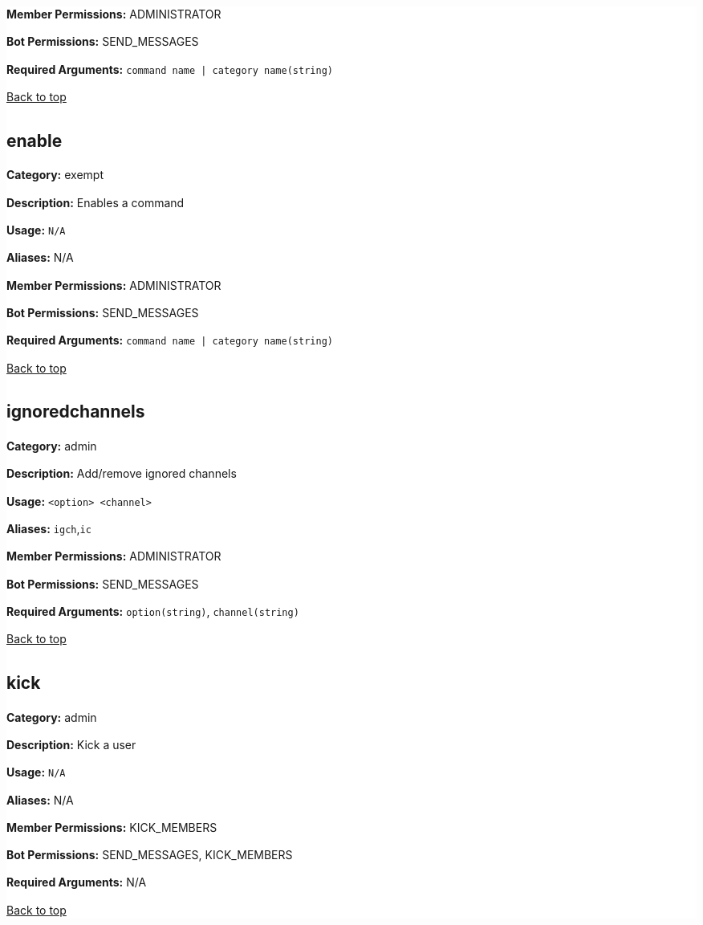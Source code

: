 **Member Permissions:** ADMINISTRATOR

**Bot Permissions:** SEND_MESSAGES

**Required Arguments:** `command name | category name(string)`

[Back to top](#ghostybot-command-list)

## enable

**Category:** exempt

**Description:** Enables a command

**Usage:** `N/A`

**Aliases:** N/A

**Member Permissions:** ADMINISTRATOR

**Bot Permissions:** SEND_MESSAGES

**Required Arguments:** `command name | category name(string)`

[Back to top](#ghostybot-command-list)

## ignoredchannels

**Category:** admin

**Description:** Add/remove ignored channels

**Usage:** `<option> <channel>`

**Aliases:** `igch`,`ic`

**Member Permissions:** ADMINISTRATOR

**Bot Permissions:** SEND_MESSAGES

**Required Arguments:** `option(string)`, `channel(string)`

[Back to top](#ghostybot-command-list)

## kick

**Category:** admin

**Description:** Kick a user

**Usage:** `N/A`

**Aliases:** N/A

**Member Permissions:** KICK_MEMBERS

**Bot Permissions:** SEND_MESSAGES, KICK_MEMBERS

**Required Arguments:** N/A

[Back to top](#ghostybot-command-list)
